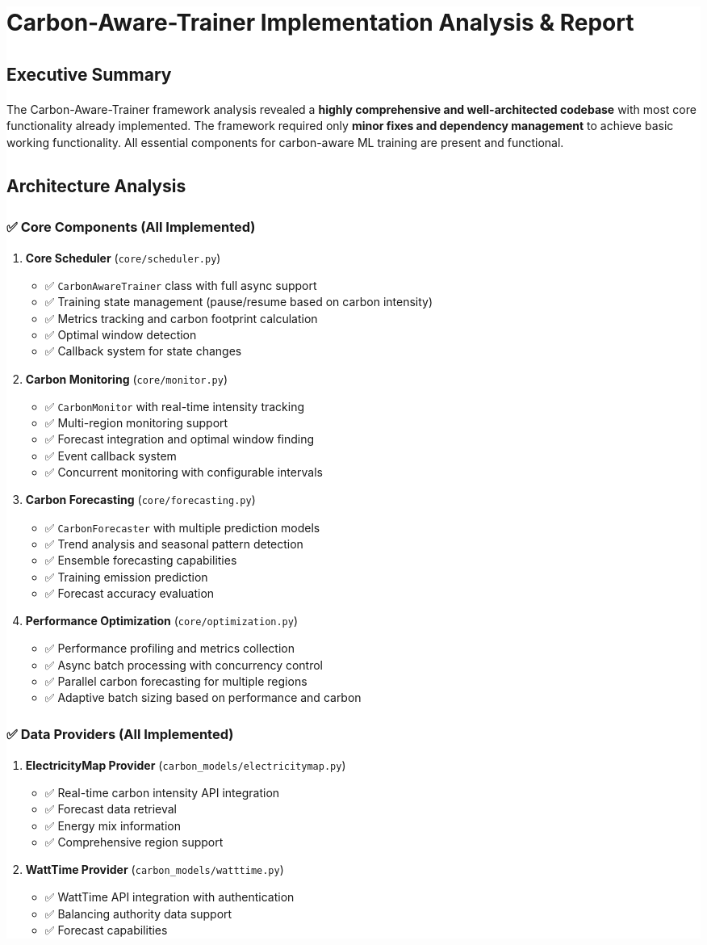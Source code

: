 # Carbon-Aware-Trainer Implementation Analysis & Report

## Executive Summary

The Carbon-Aware-Trainer framework analysis revealed a **highly comprehensive and well-architected codebase** with most core functionality already implemented. The framework required only **minor fixes and dependency management** to achieve basic working functionality. All essential components for carbon-aware ML training are present and functional.

## Architecture Analysis

### ✅ Core Components (All Implemented)

1. **Core Scheduler** (`core/scheduler.py`)
   - ✅ `CarbonAwareTrainer` class with full async support
   - ✅ Training state management (pause/resume based on carbon intensity)
   - ✅ Metrics tracking and carbon footprint calculation
   - ✅ Optimal window detection
   - ✅ Callback system for state changes

2. **Carbon Monitoring** (`core/monitor.py`)
   - ✅ `CarbonMonitor` with real-time intensity tracking
   - ✅ Multi-region monitoring support
   - ✅ Forecast integration and optimal window finding
   - ✅ Event callback system
   - ✅ Concurrent monitoring with configurable intervals

3. **Carbon Forecasting** (`core/forecasting.py`)
   - ✅ `CarbonForecaster` with multiple prediction models
   - ✅ Trend analysis and seasonal pattern detection
   - ✅ Ensemble forecasting capabilities
   - ✅ Training emission prediction
   - ✅ Forecast accuracy evaluation

4. **Performance Optimization** (`core/optimization.py`)
   - ✅ Performance profiling and metrics collection
   - ✅ Async batch processing with concurrency control
   - ✅ Parallel carbon forecasting for multiple regions
   - ✅ Adaptive batch sizing based on performance and carbon

### ✅ Data Providers (All Implemented)

1. **ElectricityMap Provider** (`carbon_models/electricitymap.py`)
   - ✅ Real-time carbon intensity API integration
   - ✅ Forecast data retrieval
   - ✅ Energy mix information
   - ✅ Comprehensive region support

2. **WattTime Provider** (`carbon_models/watttime.py`)
   - ✅ WattTime API integration with authentication
   - ✅ Balancing authority data support
   - ✅ Forecast capabilities
